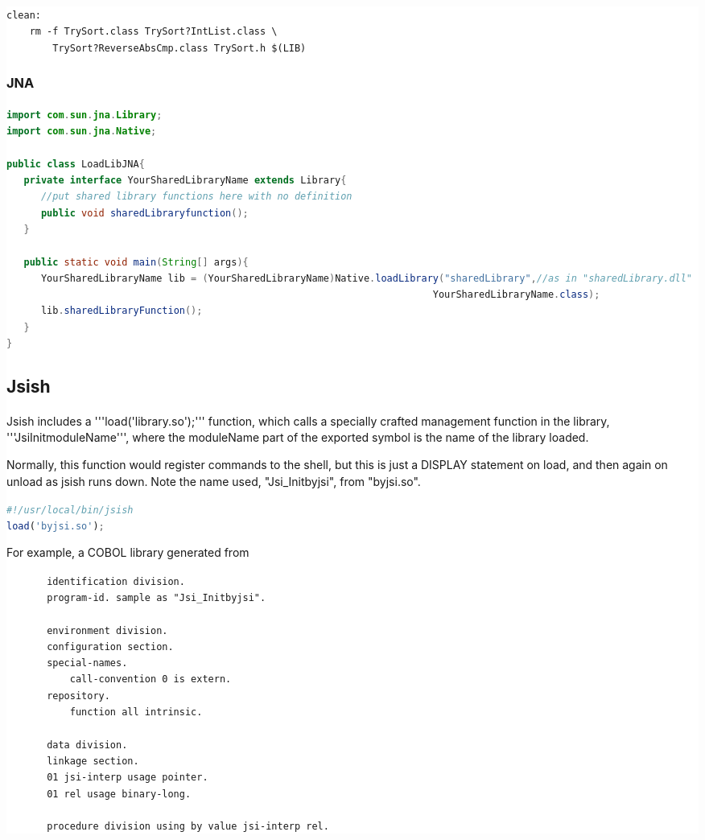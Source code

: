 ```make
clean:
	rm -f TrySort.class TrySort?IntList.class \
	    TrySort?ReverseAbsCmp.class TrySort.h $(LIB)
```



### JNA

```java
import com.sun.jna.Library;
import com.sun.jna.Native;

public class LoadLibJNA{
   private interface YourSharedLibraryName extends Library{
      //put shared library functions here with no definition
      public void sharedLibraryfunction();
   }

   public static void main(String[] args){
      YourSharedLibraryName lib = (YourSharedLibraryName)Native.loadLibrary("sharedLibrary",//as in "sharedLibrary.dll"
                                                                          YourSharedLibraryName.class);
      lib.sharedLibraryFunction();
   }
}
```



## Jsish

Jsish includes a '''load('library.so');''' function, which calls a specially crafted management function in the library,
'''JsiInitmoduleName''', where the moduleName part of the exported symbol is the name of the library loaded.

Normally, this function would register commands to the shell, but this is just a DISPLAY statement on load, and then again on unload as jsish runs down.  Note the name used, "Jsi_Initbyjsi", from "byjsi.so".


```javascript
#!/usr/local/bin/jsish
load('byjsi.so');
```


For example, a COBOL library generated from


```COBOL
       identification division.
       program-id. sample as "Jsi_Initbyjsi".

       environment division.
       configuration section.
       special-names.
           call-convention 0 is extern.
       repository.
           function all intrinsic.

       data division.
       linkage section.
       01 jsi-interp usage pointer.
       01 rel usage binary-long.

       procedure division using by value jsi-interp rel.
```